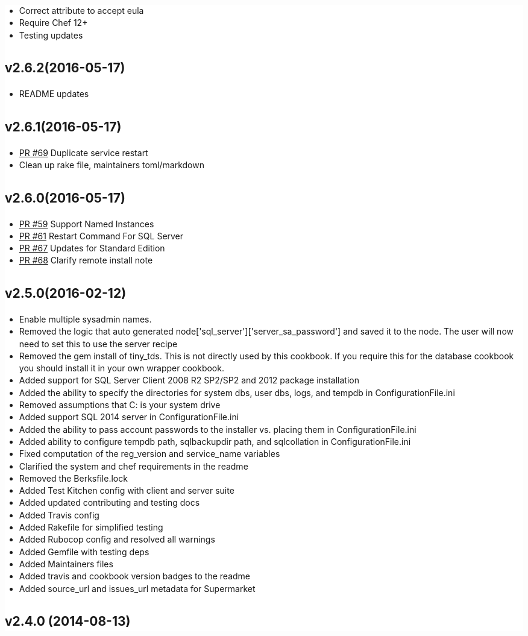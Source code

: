 - Correct attribute to accept eula
- Require Chef 12+
- Testing updates

## v2.6.2(2016-05-17)

- README updates

## v2.6.1(2016-05-17)

- [PR #69](https://github.com/chef-cookbooks/sql_server/pull/69) Duplicate service restart
- Clean up rake file, maintainers toml/markdown

## v2.6.0(2016-05-17)

- [PR #59](https://github.com/chef-cookbooks/sql_server/pull/59) Support Named Instances
- [PR #61](https://github.com/chef-cookbooks/sql_server/pull/61) Restart Command For SQL Server
- [PR #67](https://github.com/chef-cookbooks/sql_server/pull/67) Updates for Standard Edition
- [PR #68](https://github.com/chef-cookbooks/sql_server/pull/68) Clarify remote install note

## v2.5.0(2016-02-12)

- Enable multiple sysadmin names.
- Removed the logic that auto generated node['sql_server']['server_sa_password'] and saved it to the node. The user will now need to set this to use the server recipe
- Removed the gem install of tiny_tds. This is not directly used by this cookbook. If you require this for the database cookbook you should install it in your own wrapper cookbook.
- Added support for SQL Server Client 2008 R2 SP2/SP2 and 2012 package installation
- Added the ability to specify the directories for system dbs, user dbs, logs, and tempdb in ConfigurationFile.ini
- Removed assumptions that C: is your system drive
- Added support SQL 2014 server in ConfigurationFile.ini
- Added the ability to pass account passwords to the installer vs. placing them in ConfigurationFile.ini
- Added ability to configure tempdb path, sqlbackupdir path, and sqlcollation in ConfigurationFile.ini
- Fixed computation of the reg_version and service_name variables
- Clarified the system and chef requirements in the readme
- Removed the Berksfile.lock
- Added Test Kitchen config with client and server suite
- Added updated contributing and testing docs
- Added Travis config
- Added Rakefile for simplified testing
- Added Rubocop config and resolved all warnings
- Added Gemfile with testing deps
- Added Maintainers files
- Added travis and cookbook version badges to the readme
- Added source_url and issues_url metadata for Supermarket

## v2.4.0 (2014-08-13)
